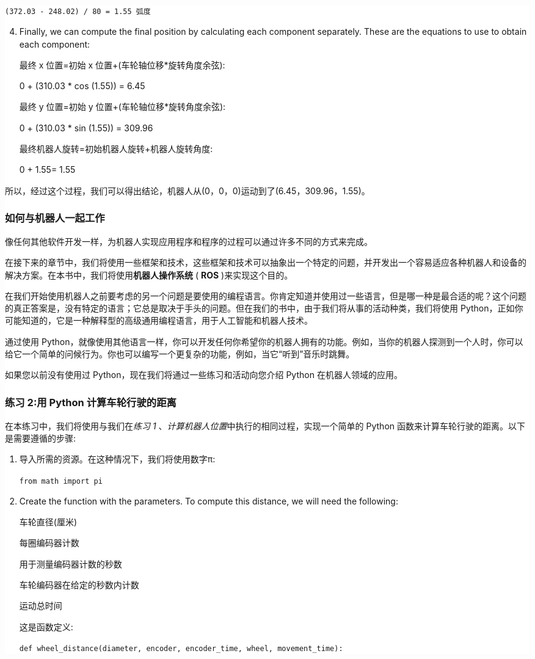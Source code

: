     (372.03 - 248.02) / 80 = 1.55 弧度

4.  Finally, we can compute the final position by calculating each component separately. These are the equations to use to obtain each component:

    最终 x 位置=初始 x 位置+(车轮轴位移*旋转角度余弦):

    0 + (310.03 * cos (1.55)) = 6.45

    最终 y 位置=初始 y 位置+(车轮轴位移*旋转角度余弦):

    0 + (310.03 * sin (1.55)) = 309.96

    最终机器人旋转=初始机器人旋转+机器人旋转角度:

    0 + 1.55= 1.55

所以，经过这个过程，我们可以得出结论，机器人从(0，0，0)运动到了(6.45，309.96，1.55)。

### 如何与机器人一起工作

像任何其他软件开发一样，为机器人实现应用程序和程序的过程可以通过许多不同的方式来完成。

在接下来的章节中，我们将使用一些框架和技术，这些框架和技术可以抽象出一个特定的问题，并开发出一个容易适应各种机器人和设备的解决方案。在本书中，我们将使用**机器人操作系统** ( **ROS** )来实现这个目的。

在我们开始使用机器人之前要考虑的另一个问题是要使用的编程语言。你肯定知道并使用过一些语言，但是哪一种是最合适的呢？这个问题的真正答案是，没有特定的语言；它总是取决于手头的问题。但在我们的书中，由于我们将从事的活动种类，我们将使用 Python，正如你可能知道的，它是一种解释型的高级通用编程语言，用于人工智能和机器人技术。

通过使用 Python，就像使用其他语言一样，你可以开发任何你希望你的机器人拥有的功能。例如，当你的机器人探测到一个人时，你可以给它一个简单的问候行为。你也可以编写一个更复杂的功能，例如，当它“听到”音乐时跳舞。

如果您以前没有使用过 Python，现在我们将通过一些练习和活动向您介绍 Python 在机器人领域的应用。

### 练习 2:用 Python 计算车轮行驶的距离

在本练习中，我们将使用与我们在*练习 1* 、*计算机器人位置*中执行的相同过程，实现一个简单的 Python 函数来计算车轮行驶的距离。以下是需要遵循的步骤:

1.  导入所需的资源。在这种情况下，我们将使用数字π:

    ```
    from math import pi
    ```

2.  Create the function with the parameters. To compute this distance, we will need the following:

    车轮直径(厘米)

    每圈编码器计数

    用于测量编码器计数的秒数

    车轮编码器在给定的秒数内计数

    运动总时间

    这是函数定义:

    ```
    def wheel_distance(diameter, encoder, encoder_time, wheel, movement_time):
    ```
